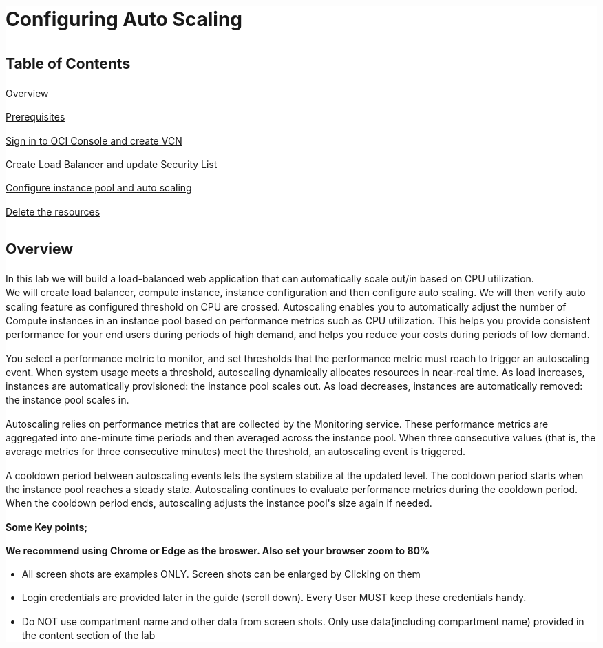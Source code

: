 # Configuring Auto Scaling
## Table of Contents

[Overview](#overview)

[Prerequisites](#Prerequisites)

[Sign in to OCI Console and create VCN](#sign-in-to-oci-console-and-create-vcn)

[Create Load Balancer and update Security List](#create-load-balancer-and-update-security-list)

[Configure instance pool and auto scaling](#configure-instance-pool-and-auto-scaling)

[Delete the resources](#delete-the-resources)


## Overview

In this lab we will build a load-balanced web application that can automatically scale out/in based on CPU utilization.  
We will create load balancer, compute instance, instance configuration and then configure auto scaling. We will then verify auto scaling feature as configured threshold on CPU are crossed.
Autoscaling enables you to automatically adjust the number of Compute instances in an instance pool based on performance metrics such as CPU utilization. This helps you provide consistent performance for your end users during periods of high demand, and helps you reduce your costs during periods of low demand.

You select a performance metric to monitor, and set thresholds that the performance metric must reach to trigger an autoscaling event. When system usage meets a threshold, autoscaling dynamically allocates resources in near-real time. As load increases, instances are automatically provisioned: the instance pool scales out. As load decreases, instances are automatically removed: the instance pool scales in.

Autoscaling relies on performance metrics that are collected by the Monitoring service. These performance metrics are aggregated into one-minute time periods and then averaged across the instance pool. When three consecutive values (that is, the average metrics for three consecutive minutes) meet the threshold, an autoscaling event is triggered.

A cooldown period between autoscaling events lets the system stabilize at the updated level. The cooldown period starts when the instance pool reaches a steady state. Autoscaling continues to evaluate performance metrics during the cooldown period. When the cooldown period ends, autoscaling adjusts the instance pool's size again if needed.

**Some Key points;**

**We recommend using Chrome or Edge as the broswer. Also set your browser zoom to 80%**


- All screen shots are examples ONLY. Screen shots can be enlarged by Clicking on them

- Login credentials are provided later in the guide (scroll down). Every User MUST keep these credentials handy.

- Do NOT use compartment name and other data from screen shots. Only use  data(including compartment name) provided in the content section of the lab
